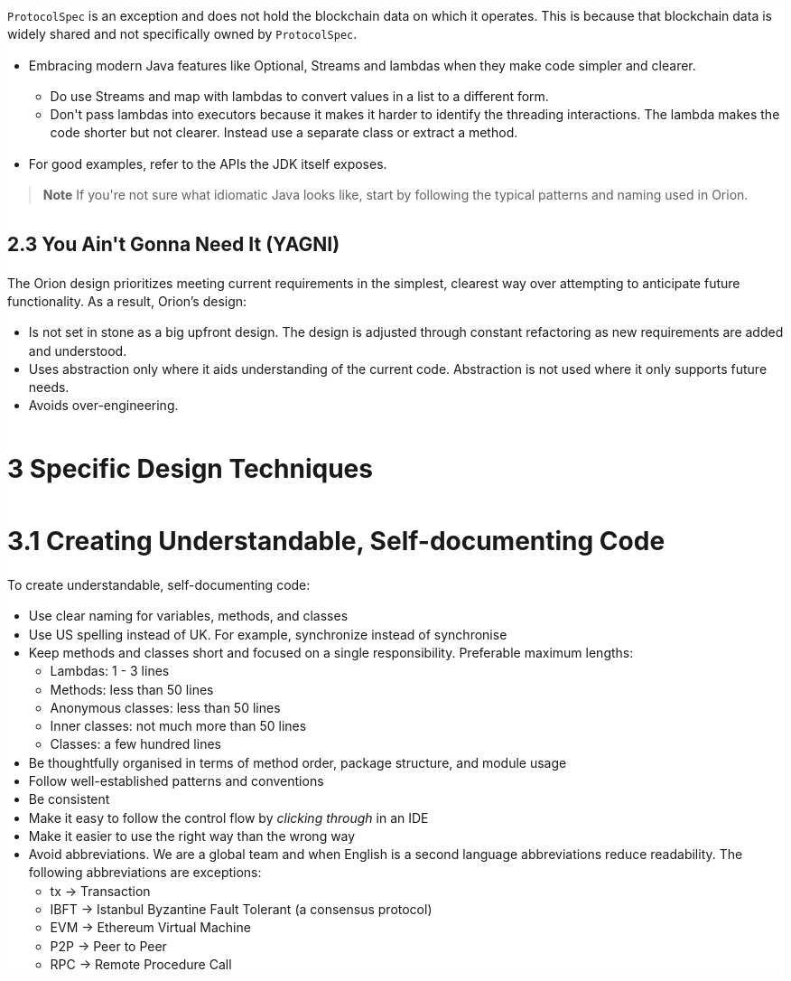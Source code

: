   `ProtocolSpec` is an exception and does not hold the blockchain data on which it operates. This is
  because that blockchain data is widely shared and not specifically owned by `ProtocolSpec`.
* Embracing modern Java features like Optional, Streams and lambdas when they make code simpler and clearer. 

   - Do use Streams and map with lambdas to convert values in a list to a different form.
   - Don't pass lambdas into executors because it makes it harder to identify the threading interactions.
   The lambda makes the code shorter but not clearer. Instead use a separate class or extract a method. 
* For good examples, refer to the APIs the JDK itself exposes. 

>**Note** If you're not sure what idiomatic Java looks like, start by following the typical patterns
and naming used in Orion.

## 2.3 You Ain't Gonna Need It (YAGNI)

The Orion design prioritizes meeting current requirements in the simplest, clearest way over attempting
to anticipate future functionality. As a result, Orion’s design:
* Is not set in stone as a big upfront design. The design is adjusted through constant refactoring as
new requirements are added and understood.
* Uses abstraction only where it aids understanding of the current code. Abstraction is not used where
it only supports future needs.
* Avoids over-engineering.

# 3 Specific Design Techniques

# 3.1 Creating Understandable, Self-documenting Code 

To create understandable, self-documenting code:
  - Use clear naming for variables, methods, and classes
  - Use US spelling instead of UK. For example, synchronize instead of synchronise
  - Keep methods and classes short and focused on a single responsibility. Preferable maximum lengths:
    * Lambdas: 1 - 3 lines
    * Methods: less than 50 lines
    * Anonymous classes: less than 50 lines
    * Inner classes: not much more than 50 lines
    * Classes: a few hundred lines
  - Be thoughtfully organised in terms of method order, package structure, and module usage
  - Follow well-established patterns and conventions
  - Be consistent
  - Make it easy to follow the control flow by _clicking through_ in an IDE
  - Make it easier to use the right way than the wrong way
  - Avoid abbreviations. We are a global team and when English is a second language abbreviations
  reduce readability. The following abbreviations are exceptions: 
    * tx -> Transaction
    * IBFT -> Istanbul Byzantine Fault Tolerant (a consensus protocol)
    * EVM -> Ethereum Virtual Machine 
    * P2P -> Peer to Peer
    * RPC -> Remote Procedure Call
    